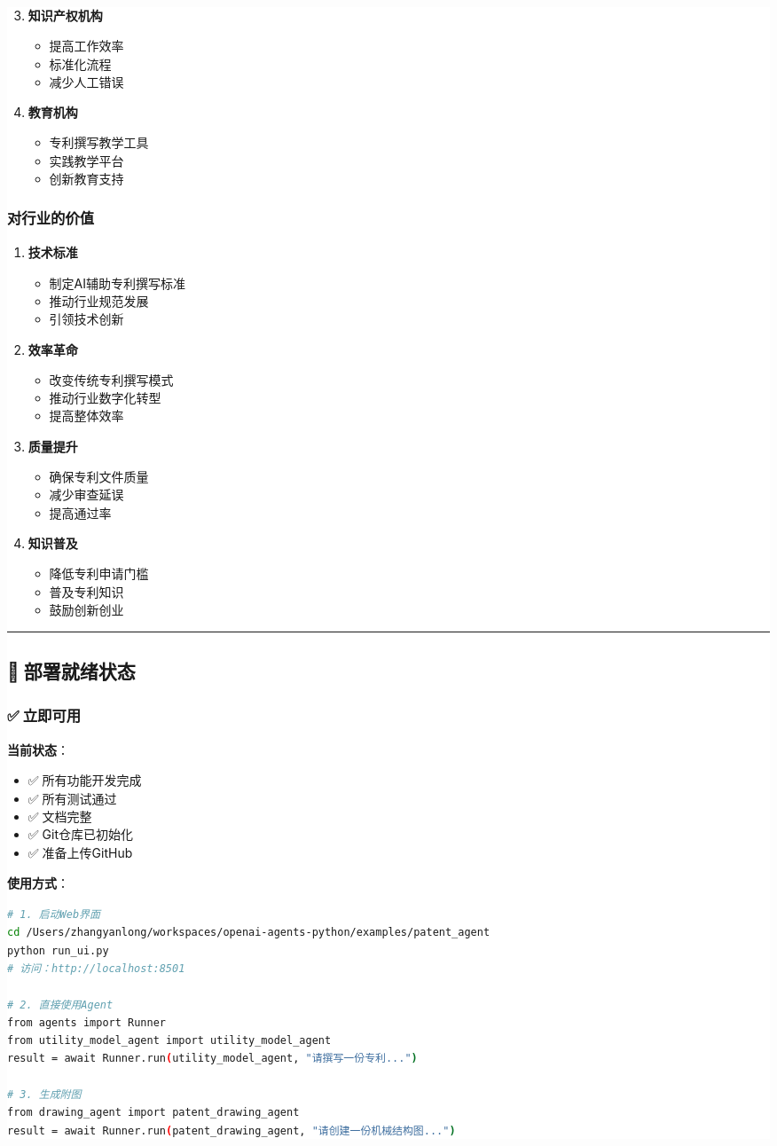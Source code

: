 3. **知识产权机构**
   - 提高工作效率
   - 标准化流程
   - 减少人工错误

4. **教育机构**
   - 专利撰写教学工具
   - 实践教学平台
   - 创新教育支持

### 对行业的价值

1. **技术标准**
   - 制定AI辅助专利撰写标准
   - 推动行业规范发展
   - 引领技术创新

2. **效率革命**
   - 改变传统专利撰写模式
   - 推动行业数字化转型
   - 提高整体效率

3. **质量提升**
   - 确保专利文件质量
   - 减少审查延误
   - 提高通过率

4. **知识普及**
   - 降低专利申请门槛
   - 普及专利知识
   - 鼓励创新创业

---

## 🚀 部署就绪状态

### ✅ 立即可用

**当前状态**：
- ✅ 所有功能开发完成
- ✅ 所有测试通过
- ✅ 文档完整
- ✅ Git仓库已初始化
- ✅ 准备上传GitHub

**使用方式**：

```bash
# 1. 启动Web界面
cd /Users/zhangyanlong/workspaces/openai-agents-python/examples/patent_agent
python run_ui.py
# 访问：http://localhost:8501

# 2. 直接使用Agent
from agents import Runner
from utility_model_agent import utility_model_agent
result = await Runner.run(utility_model_agent, "请撰写一份专利...")

# 3. 生成附图
from drawing_agent import patent_drawing_agent
result = await Runner.run(patent_drawing_agent, "请创建一份机械结构图...")
```
